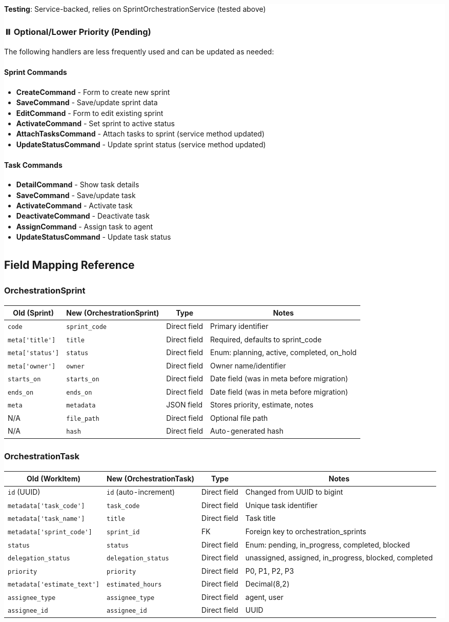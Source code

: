 **Testing**: Service-backed, relies on SprintOrchestrationService (tested above)

### ⏸️ Optional/Lower Priority (Pending)

The following handlers are less frequently used and can be updated as needed:

#### Sprint Commands
- **CreateCommand** - Form to create new sprint
- **SaveCommand** - Save/update sprint data
- **EditCommand** - Form to edit existing sprint
- **ActivateCommand** - Set sprint to active status
- **AttachTasksCommand** - Attach tasks to sprint (service method updated)
- **UpdateStatusCommand** - Update sprint status (service method updated)

#### Task Commands
- **DetailCommand** - Show task details
- **SaveCommand** - Save/update task
- **ActivateCommand** - Activate task
- **DeactivateCommand** - Deactivate task
- **AssignCommand** - Assign task to agent
- **UpdateStatusCommand** - Update task status

## Field Mapping Reference

### OrchestrationSprint
| Old (Sprint) | New (OrchestrationSprint) | Type | Notes |
|---|---|---|---|
| `code` | `sprint_code` | Direct field | Primary identifier |
| `meta['title']` | `title` | Direct field | Required, defaults to sprint_code |
| `meta['status']` | `status` | Direct field | Enum: planning, active, completed, on_hold |
| `meta['owner']` | `owner` | Direct field | Owner name/identifier |
| `starts_on` | `starts_on` | Direct field | Date field (was in meta before migration) |
| `ends_on` | `ends_on` | Direct field | Date field (was in meta before migration) |
| `meta` | `metadata` | JSON field | Stores priority, estimate, notes |
| N/A | `file_path` | Direct field | Optional file path |
| N/A | `hash` | Direct field | Auto-generated hash |

### OrchestrationTask
| Old (WorkItem) | New (OrchestrationTask) | Type | Notes |
|---|---|---|---|
| `id` (UUID) | `id` (auto-increment) | Direct field | Changed from UUID to bigint |
| `metadata['task_code']` | `task_code` | Direct field | Unique task identifier |
| `metadata['task_name']` | `title` | Direct field | Task title |
| `metadata['sprint_code']` | `sprint_id` | FK | Foreign key to orchestration_sprints |
| `status` | `status` | Direct field | Enum: pending, in_progress, completed, blocked |
| `delegation_status` | `delegation_status` | Direct field | unassigned, assigned, in_progress, blocked, completed |
| `priority` | `priority` | Direct field | P0, P1, P2, P3 |
| `metadata['estimate_text']` | `estimated_hours` | Direct field | Decimal(8,2) |
| `assignee_type` | `assignee_type` | Direct field | agent, user |
| `assignee_id` | `assignee_id` | Direct field | UUID |